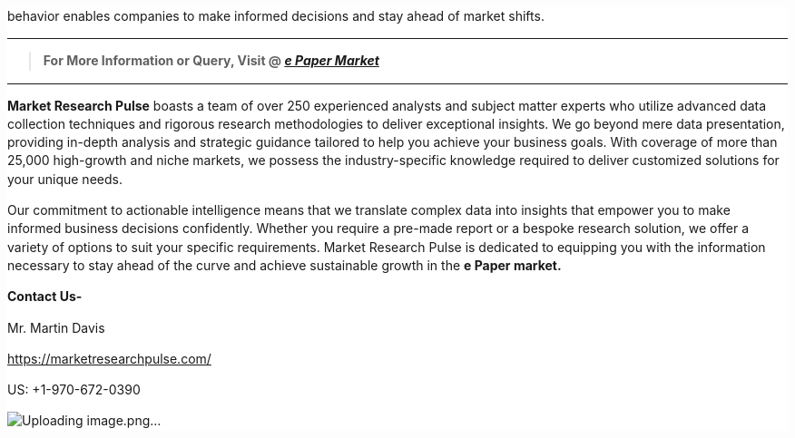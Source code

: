 behavior enables companies to make informed decisions and stay ahead of market shifts.</p><hr /><blockquote><p><strong>For More Information or Query, Visit @&nbsp;<em><a href="https://marketresearchpulse.com/report/62803/e-paper-market?utm_source=Linkedin&utm_medium=027">e Paper Market</a></em></strong></p></blockquote><hr /><p><strong>Market Research Pulse</strong> boasts a team of over 250 experienced analysts and subject matter experts who utilize advanced data collection techniques and rigorous research methodologies to deliver exceptional insights. We go beyond mere data presentation, providing in-depth analysis and strategic guidance tailored to help you achieve your business goals. With coverage of more than 25,000 high-growth and niche markets, we possess the industry-specific knowledge required to deliver customized solutions for your unique needs.</p><p>Our commitment to actionable intelligence means that we translate complex data into insights that empower you to make informed business decisions confidently. Whether you require a pre-made report or a bespoke research solution, we offer a variety of options to suit your specific requirements. Market Research Pulse is dedicated to equipping you with the information necessary to stay ahead of the curve and achieve sustainable growth in the <strong>e Paper market.</strong></p><p><strong>Contact Us-</strong></p><p>Mr. Martin Davis</p><p>https://marketresearchpulse.com/</p><p>US: +1-970-672-0390</p>
![Uploading image.png…]()
